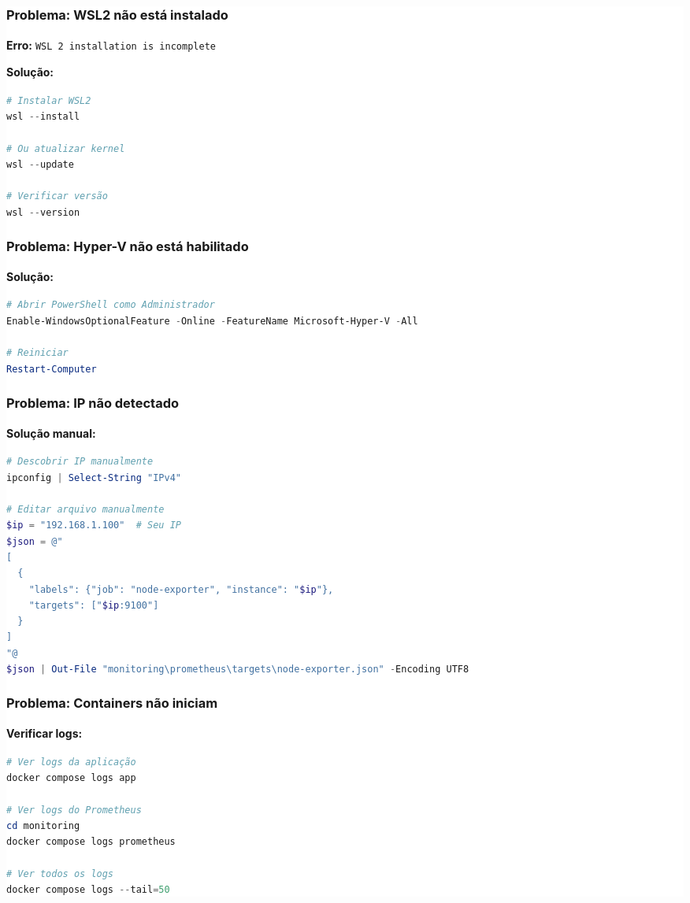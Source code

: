 ### Problema: WSL2 não está instalado

**Erro:** `WSL 2 installation is incomplete`

**Solução:**

```powershell
# Instalar WSL2
wsl --install

# Ou atualizar kernel
wsl --update

# Verificar versão
wsl --version
```

### Problema: Hyper-V não está habilitado

**Solução:**

```powershell
# Abrir PowerShell como Administrador
Enable-WindowsOptionalFeature -Online -FeatureName Microsoft-Hyper-V -All

# Reiniciar
Restart-Computer
```

### Problema: IP não detectado

**Solução manual:**

```powershell
# Descobrir IP manualmente
ipconfig | Select-String "IPv4"

# Editar arquivo manualmente
$ip = "192.168.1.100"  # Seu IP
$json = @"
[
  {
    "labels": {"job": "node-exporter", "instance": "$ip"},
    "targets": ["$ip:9100"]
  }
]
"@
$json | Out-File "monitoring\prometheus\targets\node-exporter.json" -Encoding UTF8
```

### Problema: Containers não iniciam

**Verificar logs:**

```powershell
# Ver logs da aplicação
docker compose logs app

# Ver logs do Prometheus
cd monitoring
docker compose logs prometheus

# Ver todos os logs
docker compose logs --tail=50
```
